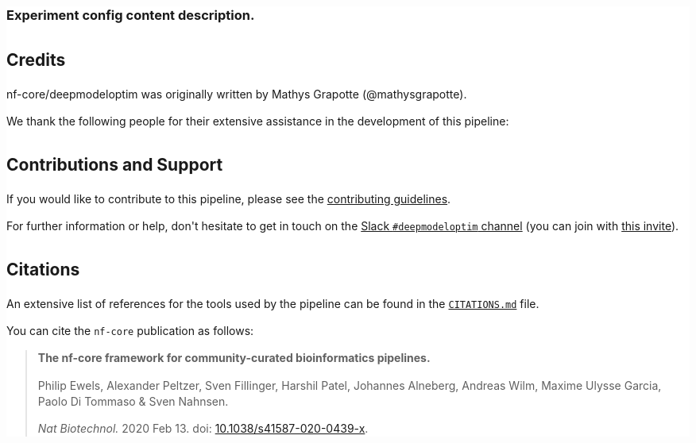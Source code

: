 ### Experiment config content description.

## Credits



nf-core/deepmodeloptim was originally written by Mathys Grapotte (@mathysgrapotte).

We thank the following people for their extensive assistance in the development of this pipeline:



## Contributions and Support

If you would like to contribute to this pipeline, please see the [contributing guidelines](.github/CONTRIBUTING.md).

For further information or help, don't hesitate to get in touch on the [Slack `#deepmodeloptim` channel](https://nfcore.slack.com/channels/deepmodeloptim) (you can join with [this invite](https://nf-co.re/join/slack)).

## Citations






An extensive list of references for the tools used by the pipeline can be found in the [`CITATIONS.md`](CITATIONS.md) file.

You can cite the `nf-core` publication as follows:

> **The nf-core framework for community-curated bioinformatics pipelines.**
>
> Philip Ewels, Alexander Peltzer, Sven Fillinger, Harshil Patel, Johannes Alneberg, Andreas Wilm, Maxime Ulysse Garcia, Paolo Di Tommaso & Sven Nahnsen.
>
> _Nat Biotechnol._ 2020 Feb 13. doi: [10.1038/s41587-020-0439-x](https://dx.doi.org/10.1038/s41587-020-0439-x).
